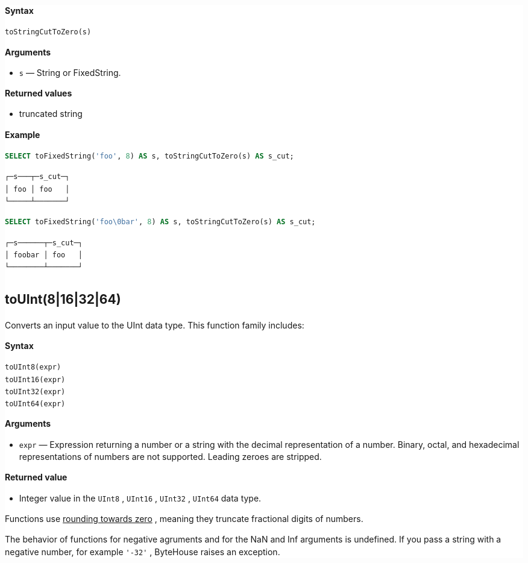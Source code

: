 **Syntax**

```sql
toStringCutToZero(s)
```

**Arguments**
- `s` — String or FixedString. 

**Returned values**
- truncated string

**Example**

```sql
SELECT toFixedString('foo', 8) AS s, toStringCutToZero(s) AS s_cut;
```

```plain%20text
┌─s───┬─s_cut─┐
│ foo │ foo   │
└─────┴───────┘
```

```sql
SELECT toFixedString('foo\0bar', 8) AS s, toStringCutToZero(s) AS s_cut;
```

```plain%20text
┌─s──────┬─s_cut─┐
│ foobar │ foo   │
└────────┴───────┘
```

## toUInt(8|16|32|64)
Converts an input value to the UInt data type. This function family includes: 

**Syntax**

```sql
toUInt8(expr)
toUInt16(expr)
toUInt32(expr)
toUInt64(expr)
```

**Arguments**
- `expr` — Expression returning a number or a string with the decimal representation of a number. Binary, octal, and hexadecimal representations of numbers are not supported. Leading zeroes are stripped. 

**Returned value**
- Integer value in the `UInt8` , `UInt16` , `UInt32` , `UInt64` data type.

Functions use [rounding towards zero](https://en.wikipedia.org/wiki/Rounding#Rounding_towards_zero) , meaning they truncate fractional digits of numbers.

The behavior of functions for negative agruments and for the NaN and Inf arguments is undefined. If you pass a string with a negative number, for example `'-32'` , ByteHouse raises an exception.
